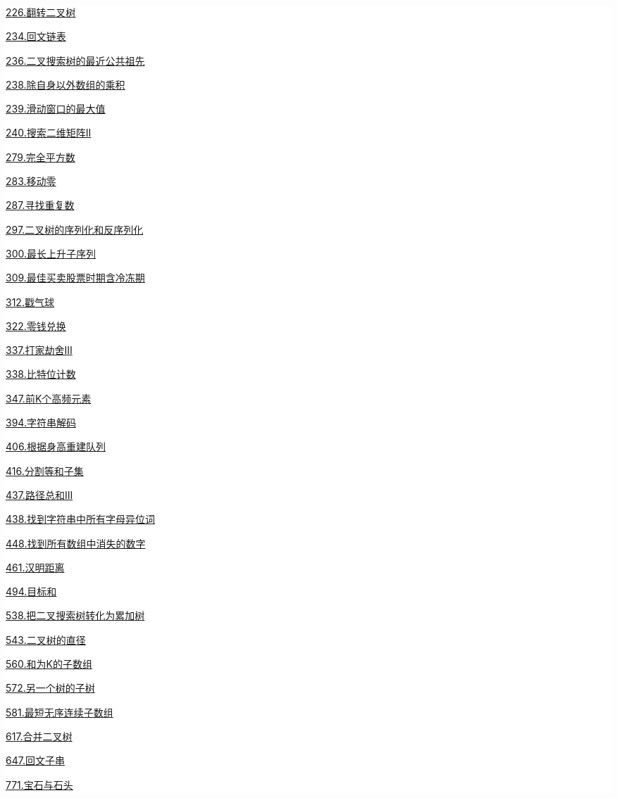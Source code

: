 [226.翻转二叉树](#226翻转二叉树)

[234.回文链表](#234回文链表)

[236.二叉搜索树的最近公共祖先](#236二叉搜索树的最近公共祖先)

[238.除自身以外数组的乘积](#238除自身以外数组的乘积)

[239.滑动窗口的最大值](#239滑动窗口的最大值)

[240.搜索二维矩阵Ⅱ](#240搜索二维矩阵Ⅱ)

[279.完全平方数](#279完全平方数)

[283.移动零](#283移动零)

[287.寻找重复数](#287寻找重复数)

[297.二叉树的序列化和反序列化](#297二叉树的序列化和反序列化)

[300.最长上升子序列](#300最长上升子序列)

[309.最佳买卖股票时期含冷冻期](#309最佳买卖股票时期含冷冻期)

[312.戳气球](#312戳气球)

[322.零钱兑换](#322零钱兑换)

[337.打家劫舍Ⅲ](#337打家劫舍Ⅲ)

[338.比特位计数](#338比特位计数)

[347.前K个高频元素](#347前K个高频元素)

[394.字符串解码](#394字符串解码)

[406.根据身高重建队列](#406根据身高重建队列)

[416.分割等和子集](#416分割等和子集)

[437.路径总和Ⅲ](#437路径总和Ⅲ)

[438.找到字符串中所有字母异位词](#438找到字符串中所有字母异位词)

[448.找到所有数组中消失的数字](#448找到所有数组中消失的数字)

[461.汉明距离](#461汉明距离)

[494.目标和](#494目标和)

[538.把二叉搜索树转化为累加树](#538把二叉搜索树转化为累加树)

[543.二叉树的直径](#543二叉树的直径)

[560.和为K的子数组](#560和为K的子数组)

[572.另一个树的子树](#572另一个树的子树)

[581.最短无序连续子数组](#581最短无序连续子数组)

[617.合并二叉树](#617合并二叉树)

[647.回文子串](#647回文子串)

[771.宝石与石头](#771宝石与石头)
